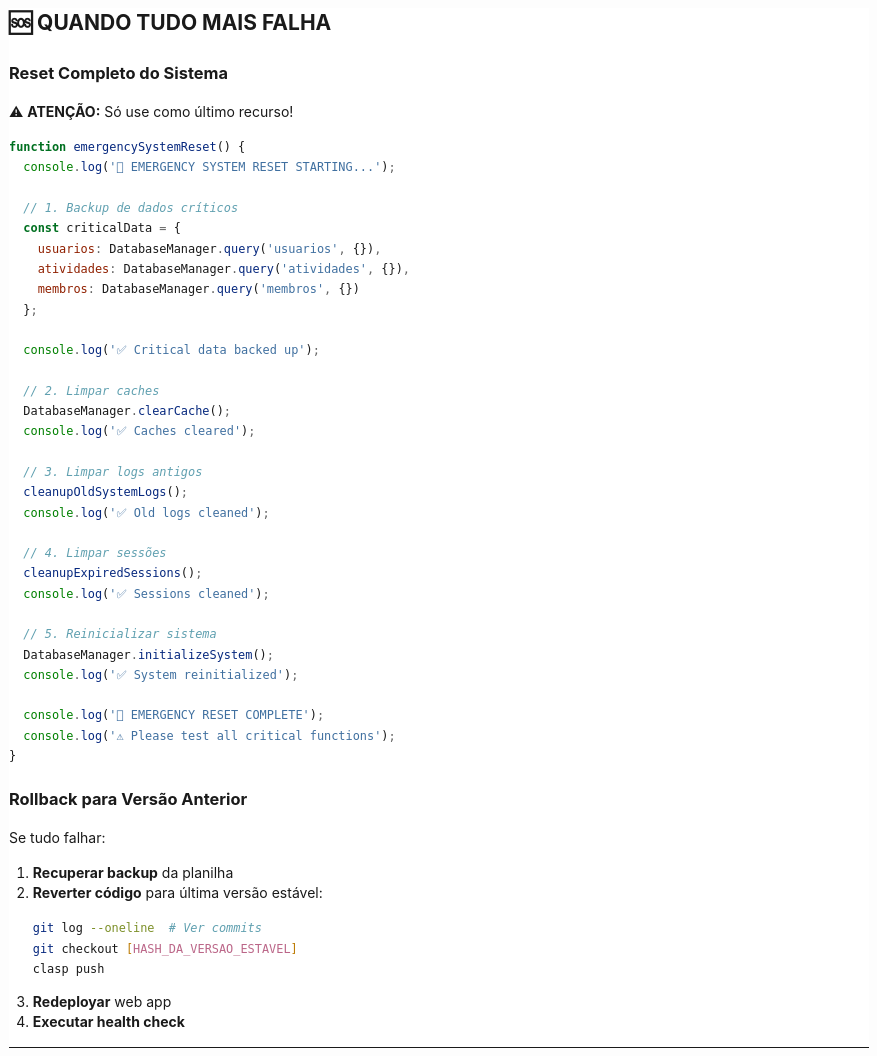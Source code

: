 
## 🆘 **QUANDO TUDO MAIS FALHA**

### **Reset Completo do Sistema**

⚠️ **ATENÇÃO:** Só use como último recurso!

```javascript
function emergencySystemReset() {
  console.log('🚨 EMERGENCY SYSTEM RESET STARTING...');

  // 1. Backup de dados críticos
  const criticalData = {
    usuarios: DatabaseManager.query('usuarios', {}),
    atividades: DatabaseManager.query('atividades', {}),
    membros: DatabaseManager.query('membros', {})
  };

  console.log('✅ Critical data backed up');

  // 2. Limpar caches
  DatabaseManager.clearCache();
  console.log('✅ Caches cleared');

  // 3. Limpar logs antigos
  cleanupOldSystemLogs();
  console.log('✅ Old logs cleaned');

  // 4. Limpar sessões
  cleanupExpiredSessions();
  console.log('✅ Sessions cleaned');

  // 5. Reinicializar sistema
  DatabaseManager.initializeSystem();
  console.log('✅ System reinitialized');

  console.log('🎉 EMERGENCY RESET COMPLETE');
  console.log('⚠️ Please test all critical functions');
}
```

### **Rollback para Versão Anterior**

Se tudo falhar:

1. **Recuperar backup** da planilha
2. **Reverter código** para última versão estável:
   ```bash
   git log --oneline  # Ver commits
   git checkout [HASH_DA_VERSAO_ESTAVEL]
   clasp push
   ```
3. **Redeployar** web app
4. **Executar health check**

---